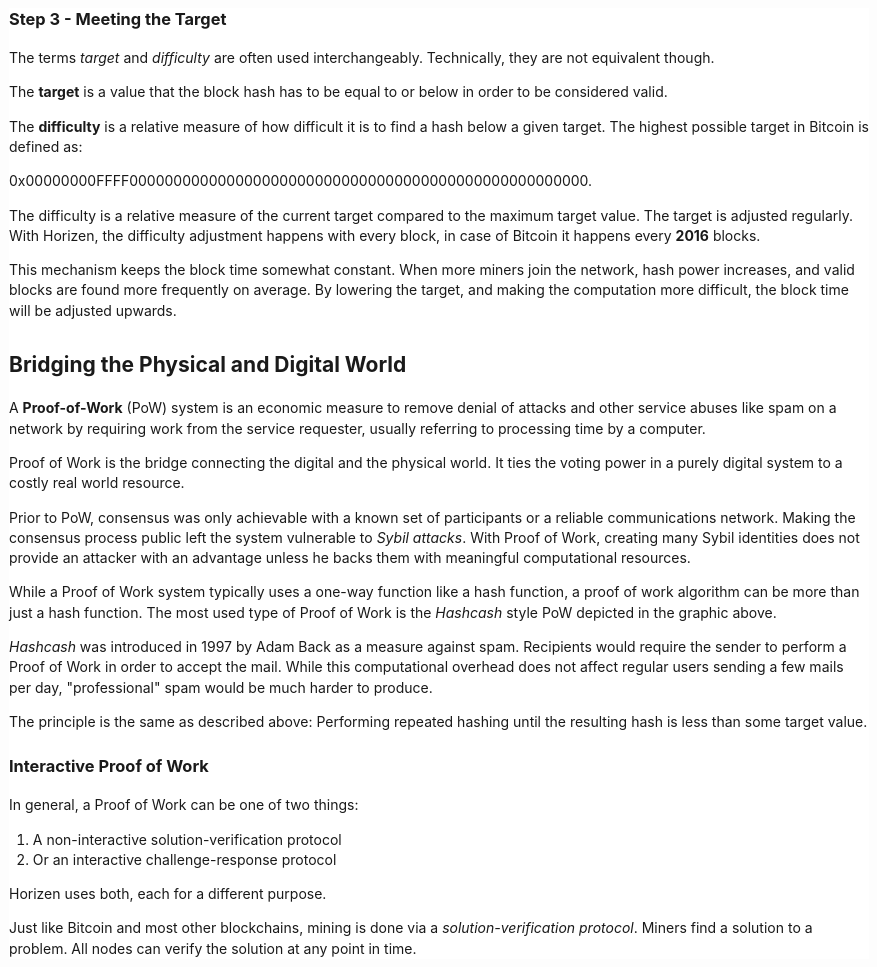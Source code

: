 ### Step 3 - Meeting the Target

The terms _target_ and _difficulty_ are often used interchangeably. Technically, they are not equivalent though. 

The **target** is a value that the block hash has to be equal to or below in order to be considered valid. 

The **difficulty** is a relative measure of how difficult it is to find a hash below a given target. The highest possible target in Bitcoin is defined as:

0x00000000FFFF0000000000000000000000000000000000000000000000000000.

The difficulty is a relative measure of the current target compared to the maximum target value. The target is adjusted regularly. With Horizen, the difficulty adjustment happens with every block, in case of Bitcoin it happens every **2016** blocks. 

This mechanism keeps the block time somewhat constant. When more miners join the network, hash power increases, and valid blocks are found more frequently on average. By lowering the target, and making the computation more difficult, the block time will be adjusted upwards.

## Bridging the Physical and Digital World

A **Proof-of-Work** (PoW) system is an economic measure to remove denial of attacks and other service abuses like spam on a network by requiring work from the service requester, usually referring to processing time by a computer.

Proof of Work is the bridge connecting the digital and the physical world. It ties the voting power in a purely digital system to a costly real world resource. 

Prior to PoW, consensus was only achievable with a known set of participants or a reliable communications network. Making the consensus process public left the system vulnerable to _Sybil attacks_. With Proof of Work, creating many Sybil identities does not provide an attacker with an advantage unless he backs them with meaningful computational resources.

While a Proof of Work system typically uses a one-way function like a hash function, a proof of work algorithm can be more than just a hash function.
The most used type of Proof of Work is the _Hashcash_ style PoW depicted in the graphic above. 

_Hashcash_ was introduced in 1997 by Adam Back as a measure against spam. Recipients would require the sender to perform a Proof of Work in order to accept the mail. While this computational overhead does not affect regular users sending a few mails per day, "professional" spam would be much harder to produce. 

The principle is the same as described above: Performing repeated hashing until the resulting hash is less than some target value.

### Interactive Proof of Work

In general, a Proof of Work can be one of two things: 

1. A non-interactive solution-verification protocol 
2. Or an interactive challenge-response protocol

Horizen uses both, each for a different purpose.

Just like Bitcoin and most other blockchains, mining is done via a _solution-verification protocol_. Miners find a solution to a problem. All nodes can verify the solution at any point in time. 

